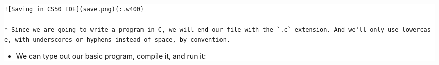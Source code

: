 	![Saving in CS50 IDE](save.png){:.w400}

	* Since we are going to write a program in C, we will end our file with the `.c` extension. And we'll only use lowercase, with underscores or hyphens instead of space, by convention.

* We can type out our basic program, compile it, and run it:
